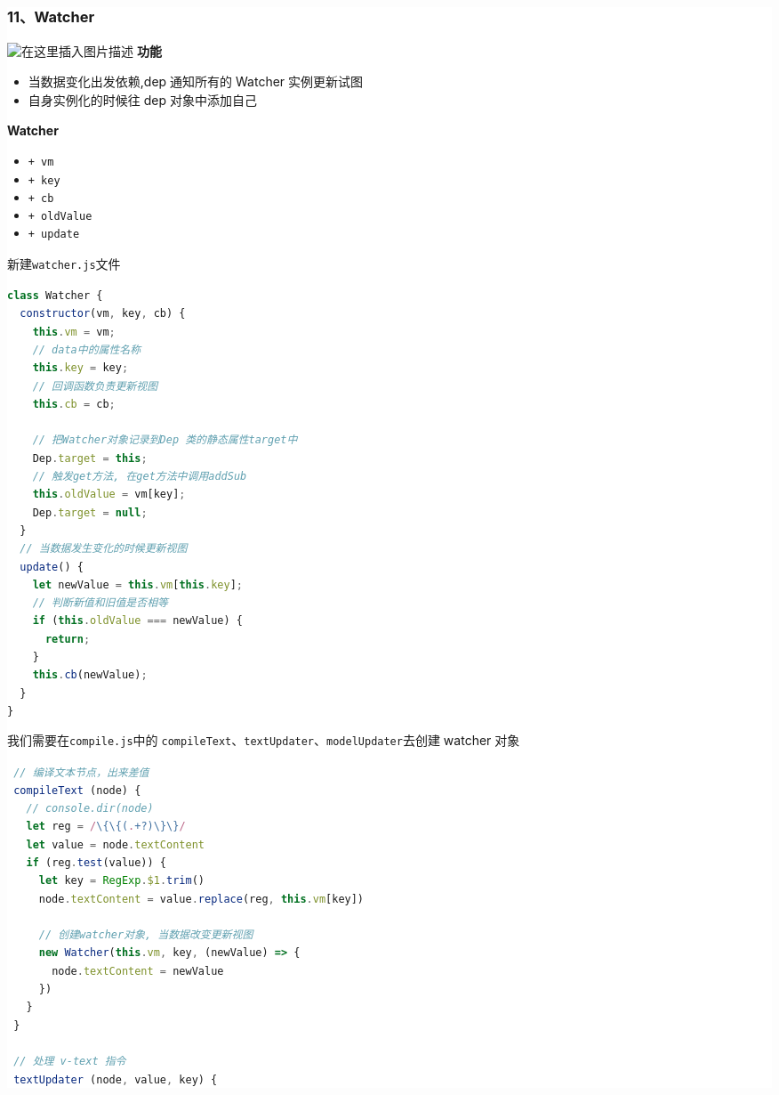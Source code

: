 
### 11、Watcher

![在这里插入图片描述](//p3-juejin.byteimg.com/tos-cn-i-k3u1fbpfcp/1262e60bead446148f50b26b17d1c72b~tplv-k3u1fbpfcp-zoom-1.image)
**功能**

- 当数据变化出发依赖,dep 通知所有的 Watcher 实例更新试图
- 自身实例化的时候往 dep 对象中添加自己

**Watcher**

- `+ vm`
- `+ key`
- `+ cb`
- `+ oldValue`
- `+ update`

新建`watcher.js`文件

```js
class Watcher {
  constructor(vm, key, cb) {
    this.vm = vm;
    // data中的属性名称
    this.key = key;
    // 回调函数负责更新视图
    this.cb = cb;

    // 把Watcher对象记录到Dep 类的静态属性target中
    Dep.target = this;
    // 触发get方法, 在get方法中调用addSub
    this.oldValue = vm[key];
    Dep.target = null;
  }
  // 当数据发生变化的时候更新视图
  update() {
    let newValue = this.vm[this.key];
    // 判断新值和旧值是否相等
    if (this.oldValue === newValue) {
      return;
    }
    this.cb(newValue);
  }
}
```

我们需要在`compile.js`中的 `compileText`、`textUpdater`、`modelUpdater`去创建 watcher 对象

```js
 // 编译文本节点，出来差值
 compileText (node) {
   // console.dir(node)
   let reg = /\{\{(.+?)\}\}/
   let value = node.textContent
   if (reg.test(value)) {
     let key = RegExp.$1.trim()
     node.textContent = value.replace(reg, this.vm[key])

     // 创建watcher对象, 当数据改变更新视图
     new Watcher(this.vm, key, (newValue) => {
       node.textContent = newValue
     })
   }
 }

 // 处理 v-text 指令
 textUpdater (node, value, key) {
```